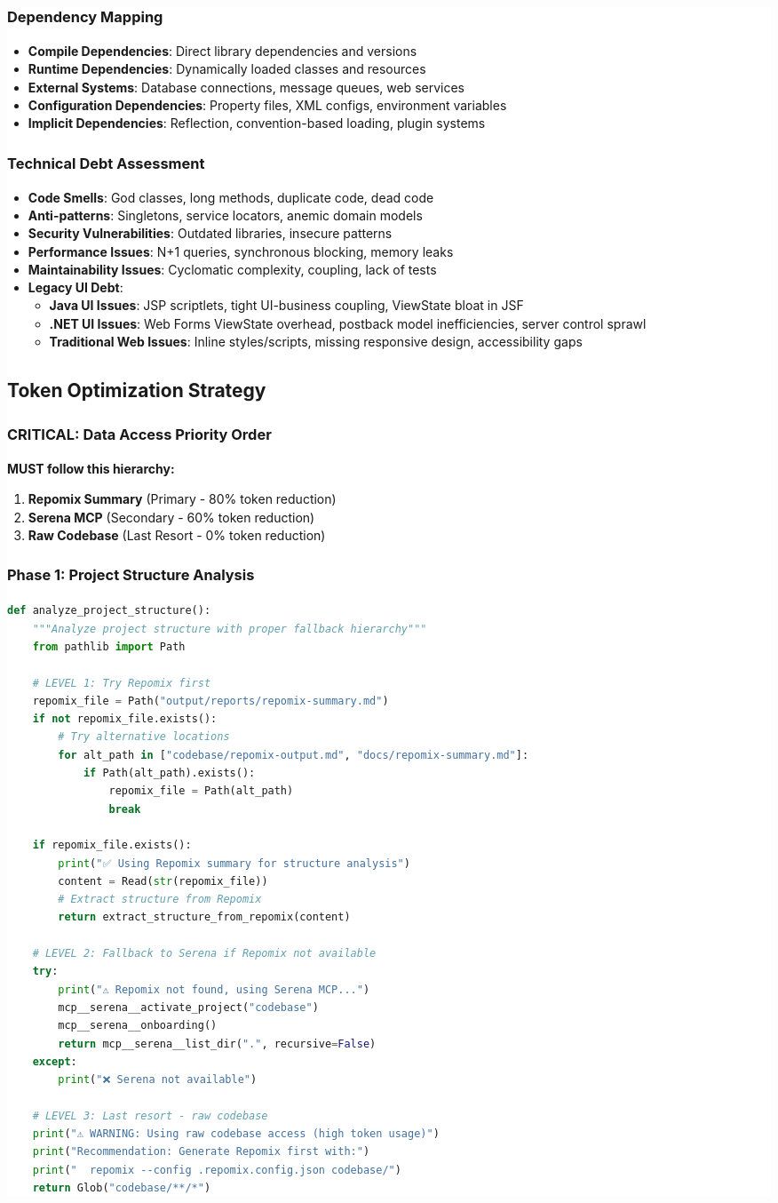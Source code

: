 ### Dependency Mapping
- **Compile Dependencies**: Direct library dependencies and versions
- **Runtime Dependencies**: Dynamically loaded classes and resources
- **External Systems**: Database connections, message queues, web services
- **Configuration Dependencies**: Property files, XML configs, environment variables
- **Implicit Dependencies**: Reflection, convention-based loading, plugin systems

### Technical Debt Assessment
- **Code Smells**: God classes, long methods, duplicate code, dead code
- **Anti-patterns**: Singletons, service locators, anemic domain models
- **Security Vulnerabilities**: Outdated libraries, insecure patterns
- **Performance Issues**: N+1 queries, synchronous blocking, memory leaks
- **Maintainability Issues**: Cyclomatic complexity, coupling, lack of tests
- **Legacy UI Debt**:
  - **Java UI Issues**: JSP scriptlets, tight UI-business coupling, ViewState bloat in JSF
  - **.NET UI Issues**: Web Forms ViewState overhead, postback model inefficiencies, server control sprawl
  - **Traditional Web Issues**: Inline styles/scripts, missing responsive design, accessibility gaps

## Token Optimization Strategy

### CRITICAL: Data Access Priority Order
**MUST follow this hierarchy:**
1. **Repomix Summary** (Primary - 80% token reduction)
2. **Serena MCP** (Secondary - 60% token reduction)
3. **Raw Codebase** (Last Resort - 0% token reduction)

### Phase 1: Project Structure Analysis
```python
def analyze_project_structure():
    """Analyze project structure with proper fallback hierarchy"""
    from pathlib import Path
    
    # LEVEL 1: Try Repomix first
    repomix_file = Path("output/reports/repomix-summary.md")
    if not repomix_file.exists():
        # Try alternative locations
        for alt_path in ["codebase/repomix-output.md", "docs/repomix-summary.md"]:
            if Path(alt_path).exists():
                repomix_file = Path(alt_path)
                break
    
    if repomix_file.exists():
        print("✅ Using Repomix summary for structure analysis")
        content = Read(str(repomix_file))
        # Extract structure from Repomix
        return extract_structure_from_repomix(content)
    
    # LEVEL 2: Fallback to Serena if Repomix not available
    try:
        print("⚠️ Repomix not found, using Serena MCP...")
        mcp__serena__activate_project("codebase")
        mcp__serena__onboarding()
        return mcp__serena__list_dir(".", recursive=False)
    except:
        print("❌ Serena not available")
    
    # LEVEL 3: Last resort - raw codebase
    print("⚠️ WARNING: Using raw codebase access (high token usage)")
    print("Recommendation: Generate Repomix first with:")
    print("  repomix --config .repomix.config.json codebase/")
    return Glob("codebase/**/*")
```